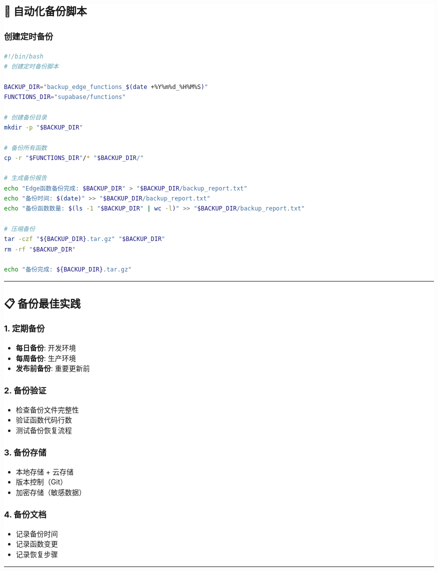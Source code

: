 
## 🚀 自动化备份脚本

### 创建定时备份
```bash
#!/bin/bash
# 创建定时备份脚本

BACKUP_DIR="backup_edge_functions_$(date +%Y%m%d_%H%M%S)"
FUNCTIONS_DIR="supabase/functions"

# 创建备份目录
mkdir -p "$BACKUP_DIR"

# 备份所有函数
cp -r "$FUNCTIONS_DIR"/* "$BACKUP_DIR/"

# 生成备份报告
echo "Edge函数备份完成: $BACKUP_DIR" > "$BACKUP_DIR/backup_report.txt"
echo "备份时间: $(date)" >> "$BACKUP_DIR/backup_report.txt"
echo "备份函数数量: $(ls -1 "$BACKUP_DIR" | wc -l)" >> "$BACKUP_DIR/backup_report.txt"

# 压缩备份
tar -czf "${BACKUP_DIR}.tar.gz" "$BACKUP_DIR"
rm -rf "$BACKUP_DIR"

echo "备份完成: ${BACKUP_DIR}.tar.gz"
```

---

## 📋 备份最佳实践

### 1. 定期备份
- **每日备份**: 开发环境
- **每周备份**: 生产环境
- **发布前备份**: 重要更新前

### 2. 备份验证
- 检查备份文件完整性
- 验证函数代码行数
- 测试备份恢复流程

### 3. 备份存储
- 本地存储 + 云存储
- 版本控制（Git）
- 加密存储（敏感数据）

### 4. 备份文档
- 记录备份时间
- 记录函数变更
- 记录恢复步骤

---